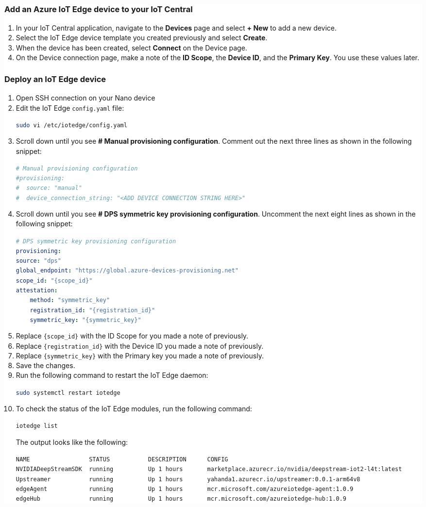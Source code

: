 ### Add an Azure IoT Edge device to your IoT Central
1. In your IoT Central application, navigate to the **Devices** page and select **+ New** to add a new device.
1. Select the IoT Edge device template you created previously and select **Create**.
1. When the device has been created, select **Connect** on the Device page.
1. On the Device connection page, make a note of the **ID Scope**, the **Device ID**, and the **Primary Key**. You use these values later.

### Deploy an IoT Edge device
1. Open SSH connection on your Nano device
1. Edit the IoT Edge `config.yaml` file:
    ```bash
    sudo vi /etc/iotedge/config.yaml
    ```
1. Scroll down until you see **# Manual provisioning configuration**. Comment out the next three lines as shown in the following snippet:
    ```YAML
    # Manual provisioning configuration
    #provisioning:
    #  source: "manual"
    #  device_connection_string: "<ADD DEVICE CONNECTION STRING HERE>"
    ```
1. Scroll down until you see **# DPS symmetric key provisioning configuration**. Uncomment the next eight lines as shown in the following snippet:
    ```YAML
    # DPS symmetric key provisioning configuration
    provisioning:
    source: "dps"
    global_endpoint: "https://global.azure-devices-provisioning.net"
    scope_id: "{scope_id}"
    attestation:
        method: "symmetric_key"
        registration_id: "{registration_id}"
        symmetric_key: "{symmetric_key}"
    ```
1. Replace `{scope_id}` with the ID Scope for you made a note of previously.
1. Replace `{registration_id}` with the Device ID you made a note of previously.
1. Replace `{symmetric_key}` with the Primary key you made a note of previously.
1. Save the changes.
1. Run the following command to restart the IoT Edge daemon:
    ```bash
    sudo systemctl restart iotedge
    ```
1. To check the status of the IoT Edge modules, run the following command:
    ```bash
    iotedge list
    ```
    The output looks like the following:
    ```bash
    NAME                 STATUS           DESCRIPTION      CONFIG
    NVIDIADeepStreamSDK  running          Up 1 hours       marketplace.azurecr.io/nvidia/deepstream-iot2-l4t:latest
    Upstreamer           running          Up 1 hours       yahanda1.azurecr.io/upstreamer:0.0.1-arm64v8
    edgeAgent            running          Up 1 hours       mcr.microsoft.com/azureiotedge-agent:1.0.9
    edgeHub              running          Up 1 hours       mcr.microsoft.com/azureiotedge-hub:1.0.9